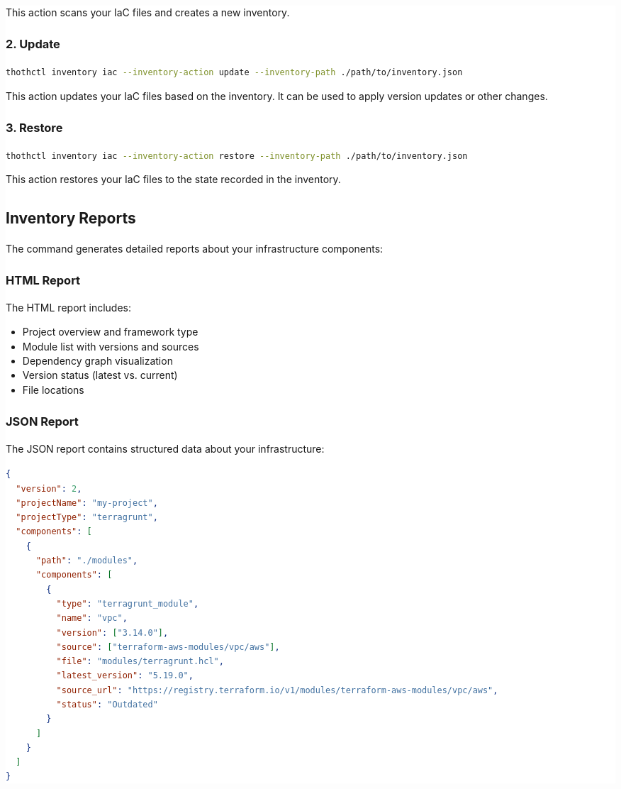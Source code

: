 This action scans your IaC files and creates a new inventory.

### 2. Update

```bash
thothctl inventory iac --inventory-action update --inventory-path ./path/to/inventory.json
```

This action updates your IaC files based on the inventory. It can be used to apply version updates or other changes.

### 3. Restore

```bash
thothctl inventory iac --inventory-action restore --inventory-path ./path/to/inventory.json
```

This action restores your IaC files to the state recorded in the inventory.

## Inventory Reports

The command generates detailed reports about your infrastructure components:

### HTML Report

The HTML report includes:
- Project overview and framework type
- Module list with versions and sources
- Dependency graph visualization
- Version status (latest vs. current)
- File locations

### JSON Report

The JSON report contains structured data about your infrastructure:
```json
{
  "version": 2,
  "projectName": "my-project",
  "projectType": "terragrunt",
  "components": [
    {
      "path": "./modules",
      "components": [
        {
          "type": "terragrunt_module",
          "name": "vpc",
          "version": ["3.14.0"],
          "source": ["terraform-aws-modules/vpc/aws"],
          "file": "modules/terragrunt.hcl",
          "latest_version": "5.19.0",
          "source_url": "https://registry.terraform.io/v1/modules/terraform-aws-modules/vpc/aws",
          "status": "Outdated"
        }
      ]
    }
  ]
}
```
